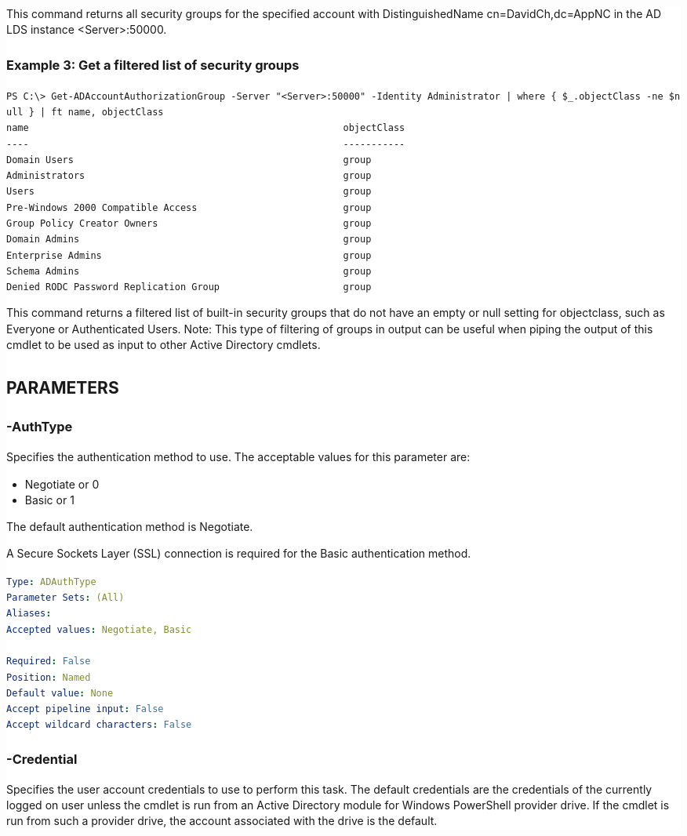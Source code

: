 This command returns all security groups for the specified account with DistinguishedName cn=DavidCh,dc=AppNC in the AD LDS instance \<Server\>:50000.

### Example 3: Get a filtered list of security groups
```
PS C:\> Get-ADAccountAuthorizationGroup -Server "<Server>:50000" -Identity Administrator | where { $_.objectClass -ne $null } | ft name, objectClass
name                                                        objectClass
----                                                        -----------
Domain Users                                                group
Administrators                                              group
Users                                                       group
Pre-Windows 2000 Compatible Access                          group
Group Policy Creator Owners                                 group
Domain Admins                                               group
Enterprise Admins                                           group
Schema Admins                                               group
Denied RODC Password Replication Group                      group
```

This command returns a filtered list of built-in security groups that do not have an empty or null setting for objectclass, such as Everyone or Authenticated Users.
Note: This type of filtering of groups in output can be useful when piping the output of this cmdlet to be used as input to other Active Directory cmdlets.

## PARAMETERS

### -AuthType
Specifies the authentication method to use.
The acceptable values for this parameter are:

- Negotiate or 0
- Basic or 1

The default authentication method is Negotiate.

A Secure Sockets Layer (SSL) connection is required for the Basic authentication method.

```yaml
Type: ADAuthType
Parameter Sets: (All)
Aliases: 
Accepted values: Negotiate, Basic

Required: False
Position: Named
Default value: None
Accept pipeline input: False
Accept wildcard characters: False
```

### -Credential
Specifies the user account credentials to use to perform this task.
The default credentials are the credentials of the currently logged on user unless the cmdlet is run from an Active Directory module for Windows PowerShell provider drive.
If the cmdlet is run from such a provider drive, the account associated with the drive is the default.

